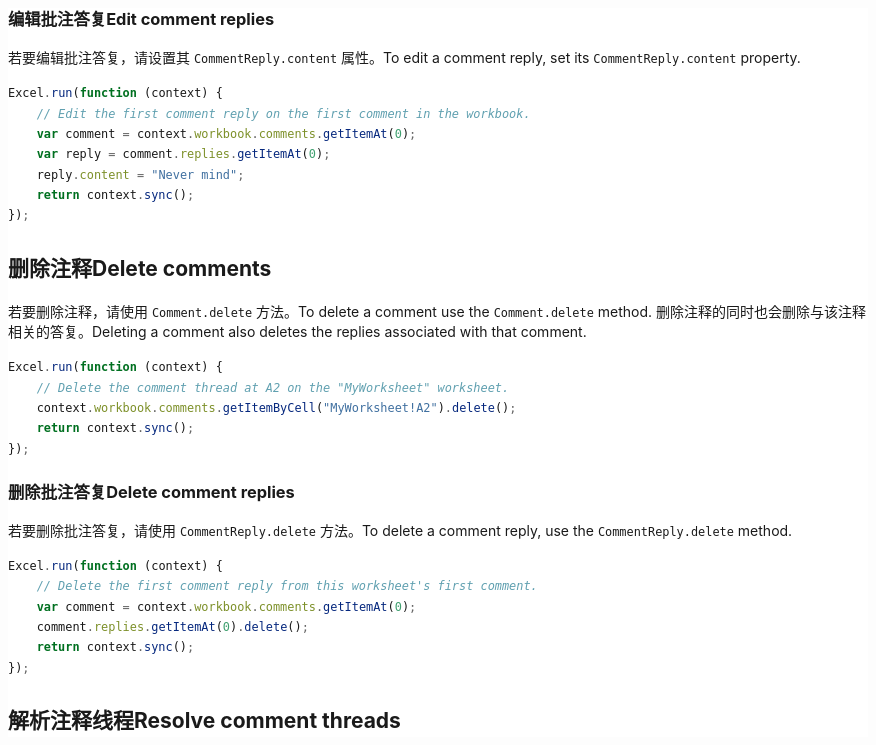 ### <a name="edit-comment-replies"></a><span data-ttu-id="4693a-139">编辑批注答复</span><span class="sxs-lookup"><span data-stu-id="4693a-139">Edit comment replies</span></span>

<span data-ttu-id="4693a-140">若要编辑批注答复，请设置其 `CommentReply.content` 属性。</span><span class="sxs-lookup"><span data-stu-id="4693a-140">To edit a comment reply, set its `CommentReply.content` property.</span></span>

```js
Excel.run(function (context) {
    // Edit the first comment reply on the first comment in the workbook.
    var comment = context.workbook.comments.getItemAt(0);
    var reply = comment.replies.getItemAt(0);
    reply.content = "Never mind";
    return context.sync();
});
```

## <a name="delete-comments"></a><span data-ttu-id="4693a-141">删除注释</span><span class="sxs-lookup"><span data-stu-id="4693a-141">Delete comments</span></span>

<span data-ttu-id="4693a-142">若要删除注释，请使用 `Comment.delete` 方法。</span><span class="sxs-lookup"><span data-stu-id="4693a-142">To delete a comment use the `Comment.delete` method.</span></span> <span data-ttu-id="4693a-143">删除注释的同时也会删除与该注释相关的答复。</span><span class="sxs-lookup"><span data-stu-id="4693a-143">Deleting a comment also deletes the replies associated with that comment.</span></span>

```js
Excel.run(function (context) {
    // Delete the comment thread at A2 on the "MyWorksheet" worksheet.
    context.workbook.comments.getItemByCell("MyWorksheet!A2").delete();
    return context.sync();
});
```

### <a name="delete-comment-replies"></a><span data-ttu-id="4693a-144">删除批注答复</span><span class="sxs-lookup"><span data-stu-id="4693a-144">Delete comment replies</span></span>

<span data-ttu-id="4693a-145">若要删除批注答复，请使用 `CommentReply.delete` 方法。</span><span class="sxs-lookup"><span data-stu-id="4693a-145">To delete a comment reply, use the `CommentReply.delete` method.</span></span>

```js
Excel.run(function (context) {
    // Delete the first comment reply from this worksheet's first comment.
    var comment = context.workbook.comments.getItemAt(0);
    comment.replies.getItemAt(0).delete();
    return context.sync();
});
```

## <a name="resolve-comment-threads"></a><span data-ttu-id="4693a-146">解析注释线程</span><span class="sxs-lookup"><span data-stu-id="4693a-146">Resolve comment threads</span></span>

